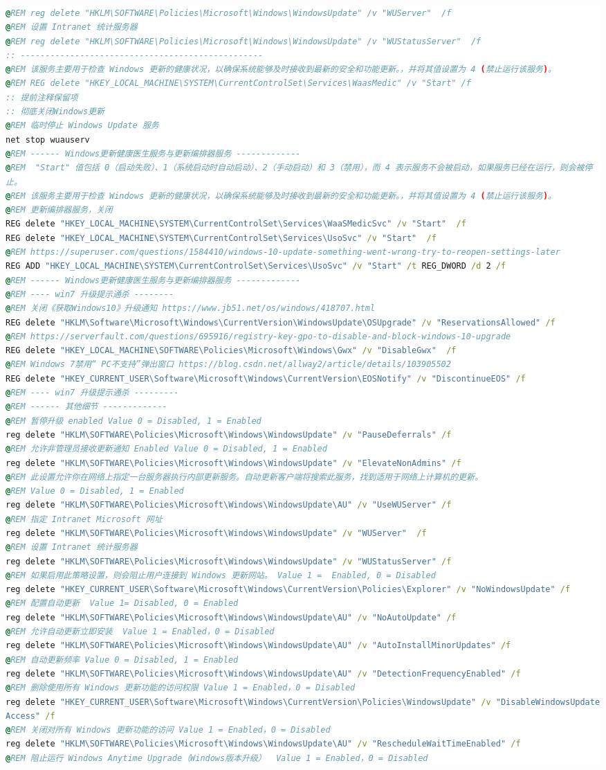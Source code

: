 ```cmd
@REM reg delete "HKLM\SOFTWARE\Policies\Microsoft\Windows\WindowsUpdate" /v "WUServer"  /f
@REM 设置 Intranet 统计服务器
@REM reg delete "HKLM\SOFTWARE\Policies\Microsoft\Windows\WindowsUpdate" /v "WUStatusServer"  /f
:: -------------------------------------------------
@REM 该服务主要用于检查 Windows 更新的健康状况，以确保系统能够及时接收到最新的安全和功能更新。，并将其值设置为 4 (禁止运行该服务)。
@REM REG delete "HKEY_LOCAL_MACHINE\SYSTEM\CurrentControlSet\Services\WaasMedic" /v "Start" /f
:: 提前注释保留项
:: 彻底关闭Windows更新
@REM 临时停止 Windows Update 服务
net stop wuauserv
@REM ------ Windows更新健康医生服务与更新编排器服务 -------------
@REM  "Start" 值包括 0（启动失败）、1（系统启动时自动启动）、2（手动启动）和 3（禁用），而 4 表示服务不会被启动，如果服务已经在运行，则会被停止。
@REM 该服务主要用于检查 Windows 更新的健康状况，以确保系统能够及时接收到最新的安全和功能更新。，并将其值设置为 4 (禁止运行该服务)。
@REM 更新编排器服务，关闭
REG delete "HKEY_LOCAL_MACHINE\SYSTEM\CurrentControlSet\Services\WaaSMedicSvc" /v "Start"  /f
REG delete "HKEY_LOCAL_MACHINE\SYSTEM\CurrentControlSet\Services\UsoSvc" /v "Start"  /f
@REM https://superuser.com/questions/1584410/windows-10-update-something-went-wrong-try-to-reopen-settings-later
REG ADD "HKEY_LOCAL_MACHINE\SYSTEM\CurrentControlSet\Services\UsoSvc" /v "Start" /t REG_DWORD /d 2 /f
@REM ------ Windows更新健康医生服务与更新编排器服务 -------------
@REM ---- win7 升级提示通杀 --------
@REM 关闭《获取Windows10》升级通知 https://www.jb51.net/os/windows/418707.html
REG delete "HKLM\Software\Microsoft\Windows\CurrentVersion\WindowsUpdate\OSUpgrade" /v "ReservationsAllowed" /f
@REM https://serverfault.com/questions/695916/registry-key-gpo-to-disable-and-block-windows-10-upgrade
REG delete "HKEY_LOCAL_MACHINE\SOFTWARE\Policies\Microsoft\Windows\Gwx" /v "DisableGwx"  /f
@REM Windows 7禁用“ PC不支持”弹出窗口 https://blog.csdn.net/allway2/article/details/103905502
REG delete "HKEY_CURRENT_USER\Software\Microsoft\Windows\CurrentVersion\EOSNotify" /v "DiscontinueEOS" /f
@REM ---- win7 升级提示通杀 ---------
@REM ------ 其他细节 -------------
@REM 暂停升级 enabled Value 0 = Disabled, 1 = Enabled
reg delete "HKLM\SOFTWARE\Policies\Microsoft\Windows\WindowsUpdate" /v "PauseDeferrals" /f
@REM 允许非管理员接收更新通知 Enabled Value 0 = Disabled, 1 = Enabled
reg delete "HKLM\SOFTWARE\Policies\Microsoft\Windows\WindowsUpdate" /v "ElevateNonAdmins" /f
@REM 此设置允许你在网络上指定一台服务器执行内部更新服务。自动更新客户端将搜索此服务，找到适用于网络上计算机的更新。
@REM Value 0 = Disabled, 1 = Enabled
reg delete "HKLM\SOFTWARE\Policies\Microsoft\Windows\WindowsUpdate\AU" /v "UseWUServer" /f
@REM 指定 Intranet Microsoft 网址
reg delete "HKLM\SOFTWARE\Policies\Microsoft\Windows\WindowsUpdate" /v "WUServer"  /f
@REM 设置 Intranet 统计服务器
reg delete "HKLM\SOFTWARE\Policies\Microsoft\Windows\WindowsUpdate" /v "WUStatusServer" /f
@REM 如果启用此策略设置，则会阻止用户连接到 Windows 更新网站。 Value 1 =  Enabled, 0 = Disabled
reg delete "HKEY_CURRENT_USER\Software\Microsoft\Windows\CurrentVersion\Policies\Explorer" /v "NoWindowsUpdate" /f
@REM 配置自动更新  Value 1= Disabled, 0 = Enabled 
reg delete "HKLM\SOFTWARE\Policies\Microsoft\Windows\WindowsUpdate\AU" /v "NoAutoUpdate" /f
@REM 允许自动更新立即安装  Value 1 = Enabled，0 = Disabled
reg delete "HKLM\SOFTWARE\Policies\Microsoft\Windows\WindowsUpdate\AU" /v "AutoInstallMinorUpdates" /f
@REM 自动更新频率 Value 0 = Disabled, 1 = Enabled
reg delete "HKLM\SOFTWARE\Policies\Microsoft\Windows\WindowsUpdate\AU" /v "DetectionFrequencyEnabled" /f
@REM 删除使用所有 Windows 更新功能的访问权限 Value 1 = Enabled，0 = Disabled
reg delete "HKEY_CURRENT_USER\Software\Microsoft\Windows\CurrentVersion\Policies\WindowsUpdate" /v "DisableWindowsUpdateAccess" /f
@REM 关闭对所有 Windows 更新功能的访问 Value 1 = Enabled，0 = Disabled
reg delete "HKLM\SOFTWARE\Policies\Microsoft\Windows\WindowsUpdate\AU" /v "RescheduleWaitTimeEnabled" /f
@REM 阻止运行 Windows Anytime Upgrade（Windows版本升级）  Value 1 = Enabled，0 = Disabled
```